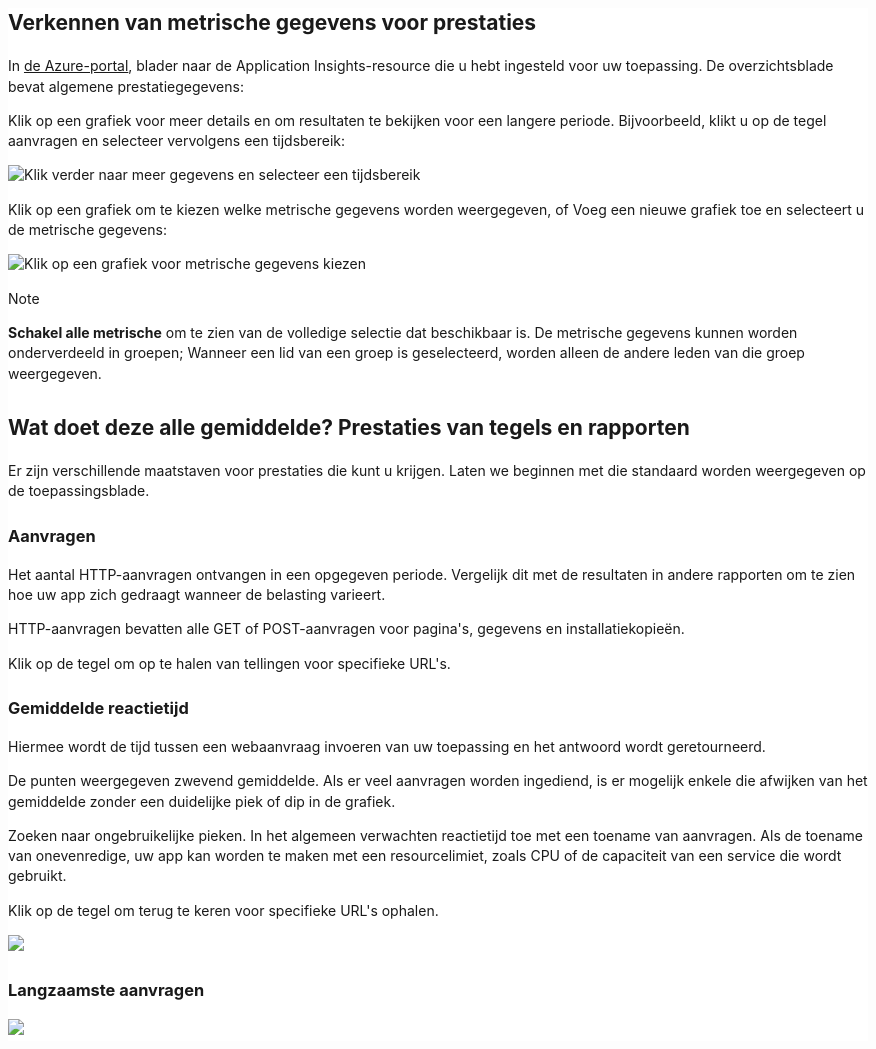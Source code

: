 ## <a name="view"></a>Verkennen van metrische gegevens voor prestaties
In [de Azure-portal](https://portal.azure.com), blader naar de Application Insights-resource die u hebt ingesteld voor uw toepassing. De overzichtsblade bevat algemene prestatiegegevens:

Klik op een grafiek voor meer details en om resultaten te bekijken voor een langere periode. Bijvoorbeeld, klikt u op de tegel aanvragen en selecteer vervolgens een tijdsbereik:

![Klik verder naar meer gegevens en selecteer een tijdsbereik](./media/app-insights-web-monitor-performance/appinsights-48metrics.png)

Klik op een grafiek om te kiezen welke metrische gegevens worden weergegeven, of Voeg een nieuwe grafiek toe en selecteert u de metrische gegevens:

![Klik op een grafiek voor metrische gegevens kiezen](./media/app-insights-web-monitor-performance/appinsights-61perfchoices.png)

> [!NOTE]
> **Schakel alle metrische** om te zien van de volledige selectie dat beschikbaar is. De metrische gegevens kunnen worden onderverdeeld in groepen; Wanneer een lid van een groep is geselecteerd, worden alleen de andere leden van die groep weergegeven.

## <a name="metrics"></a>Wat doet deze alle gemiddelde? Prestaties van tegels en rapporten
Er zijn verschillende maatstaven voor prestaties die kunt u krijgen. Laten we beginnen met die standaard worden weergegeven op de toepassingsblade.

### <a name="requests"></a>Aanvragen
Het aantal HTTP-aanvragen ontvangen in een opgegeven periode. Vergelijk dit met de resultaten in andere rapporten om te zien hoe uw app zich gedraagt wanneer de belasting varieert.

HTTP-aanvragen bevatten alle GET of POST-aanvragen voor pagina's, gegevens en installatiekopieën.

Klik op de tegel om op te halen van tellingen voor specifieke URL's.

### <a name="average-response-time"></a>Gemiddelde reactietijd
Hiermee wordt de tijd tussen een webaanvraag invoeren van uw toepassing en het antwoord wordt geretourneerd.

De punten weergegeven zwevend gemiddelde. Als er veel aanvragen worden ingediend, is er mogelijk enkele die afwijken van het gemiddelde zonder een duidelijke piek of dip in de grafiek.

Zoeken naar ongebruikelijke pieken. In het algemeen verwachten reactietijd toe met een toename van aanvragen. Als de toename van onevenredige, uw app kan worden te maken met een resourcelimiet, zoals CPU of de capaciteit van een service die wordt gebruikt.

Klik op de tegel om terug te keren voor specifieke URL's ophalen.

![](./media/app-insights-web-monitor-performance/appinsights-42reqs.png)

### <a name="slowest-requests"></a>Langzaamste aanvragen
![](./media/app-insights-web-monitor-performance/appinsights-44slowest.png)


[availability]: app-insights-monitor-web-app-availability.md
[diagnostic]: app-insights-diagnostic-search.md
[greenbrown]: app-insights-asp-net.md
[qna]: app-insights-troubleshoot-faq.md
[redfield]: app-insights-monitor-performance-live-website-now.md
[start]: app-insights-overview.md
[usage]: app-insights-web-track-usage.md
[livestream]: app-insights-live-stream.md
[snapshot]: app-insights-snapshot-debugger.md